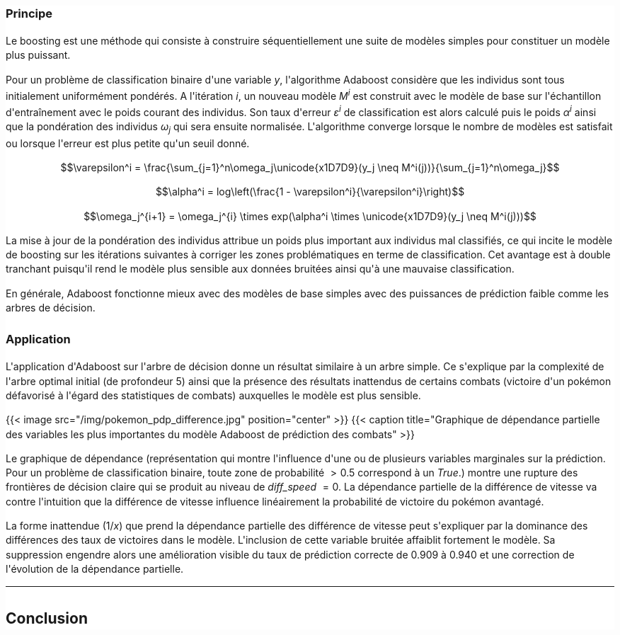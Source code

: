 ### Principe

Le boosting est une méthode qui consiste à construire séquentiellement une suite de modèles simples pour constituer un modèle plus puissant. 

Pour un problème de classification binaire d'une variable $y$, l'algorithme Adaboost considère que les individus sont tous initialement uniformément pondérés. A l'itération $i$, un nouveau modèle $M^i$ est construit avec le modèle de base sur l'échantillon d'entraînement avec le poids courant des individus. Son taux d'erreur $\varepsilon^i$ de classification est alors calculé puis le poids $\alpha^i$
ainsi que la pondération des individus $\omega_j$ qui sera ensuite normalisée. L'algorithme converge lorsque le nombre de modèles est satisfait ou lorsque l'erreur est plus petite qu'un seuil donné. 

$$\varepsilon^i = \frac{\sum_{j=1}^n\omega_j\unicode{x1D7D9}(y_j \neq M^i(j))}{\sum_{j=1}^n\omega_j}$$

$$\alpha^i = log\left(\frac{1 - \varepsilon^i}{\varepsilon^i}\right)$$
    
$$\omega_j^{i+1} = \omega_j^{i} \times exp(\alpha^i \times \unicode{x1D7D9}(y_j \neq M^i(j)))$$

La mise à jour de la pondération des individus attribue un poids plus important aux individus mal classifiés, ce qui incite le modèle de boosting sur les itérations suivantes à corriger les zones problématiques en terme de classification. Cet avantage est à double tranchant puisqu'il rend le modèle plus sensible aux données bruitées ainsi qu'à une mauvaise classification. 

En générale, Adaboost fonctionne mieux avec des modèles de base simples avec des puissances de prédiction faible comme les arbres de décision.

### Application

L'application d'Adaboost sur l'arbre de décision donne un résultat similaire à un arbre simple. Ce s'explique par la complexité de l'arbre optimal initial (de profondeur 5) ainsi que la présence des résultats inattendus de certains combats (victoire d'un pokémon défavorisé à l'égard des statistiques de combats) auxquelles le modèle est plus sensible. 

{{< image src="/img/pokemon_pdp_difference.jpg"  position="center" >}}
{{< caption title="Graphique de dépendance partielle des variables les plus importantes du modèle Adaboost de prédiction des combats" >}}

Le graphique de dépendance (représentation qui montre l'influence d'une ou de plusieurs variables marginales sur la prédiction. Pour un problème de classification binaire, toute zone de probabilité $>0.5$ correspond à un $True$.) montre une rupture des frontières de décision claire qui se produit au niveau de *diff\_speed* $= 0$. La dépendance partielle de la différence de vitesse va contre l'intuition que la différence de vitesse influence linéairement la probabilité de victoire du pokémon avantagé.

La forme inattendue ($1/x$) que prend la dépendance partielle des différence de vitesse peut s'expliquer par la dominance des différences des taux de victoires dans le modèle. L'inclusion de cette variable bruitée affaiblit fortement le modèle. Sa suppression engendre alors une amélioration visible du taux de prédiction correcte de $0.909$ à $0.940$ et une correction de l'évolution de la dépendance partielle.

---
## Conclusion
